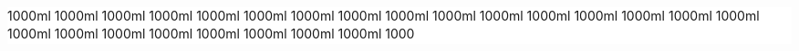 1000ml 1000ml 1000ml 1000ml 1000ml 1000ml 1000ml 1000ml 1000ml 1000ml 1000ml 1000ml 1000ml 1000ml 1000ml 1000ml 1000ml 1000ml 1000ml 1000ml 1000ml 1000ml 1000ml 1000ml 1000